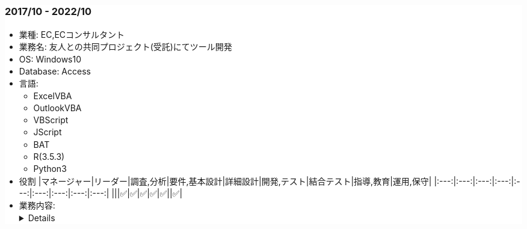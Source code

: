
### 2017/10 - 2022/10
- 業種: EC,ECコンサルタント
- 業務名: 友人との共同プロジェクト(受託)にてツール開発
- OS: Windows10
- Database: Access
- 言語:
  - ExcelVBA
  - OutlookVBA
  - VBScript
  - JScript
  - BAT
  - R(3.5.3)
  - Python3
- 役割
|マネージャー|リーダー|調査,分析|要件,基本設計|詳細設計|開発,テスト|結合テスト|指導,教育|運用,保守|
|:---:|:---:|:---:|:---:|:---:|:---:|:---:|:---:|:---:|
|||✅|✅|✅|✅|✅||✅|
- 業務内容:
  <details></details>
